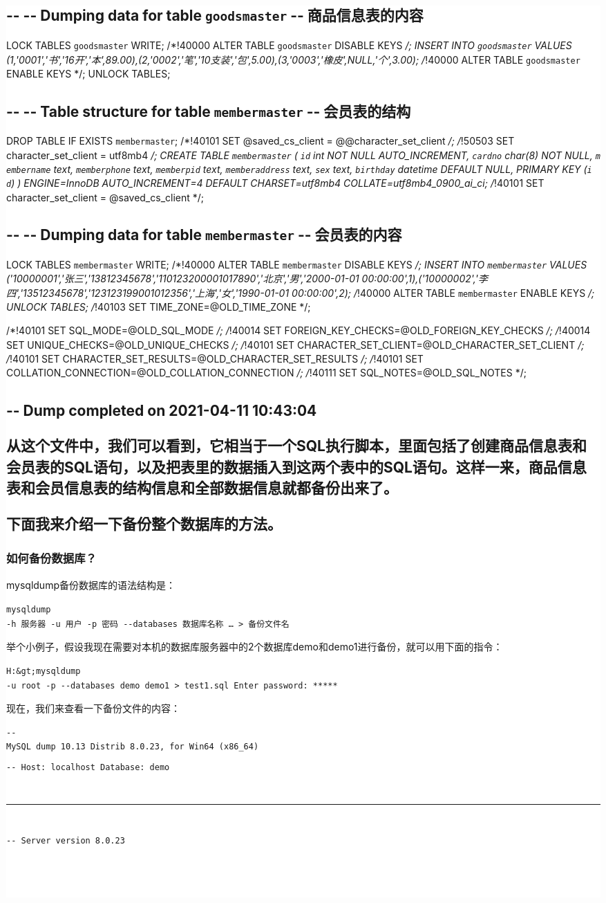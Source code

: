 --
-- Dumping data for table `goodsmaster` -- 商品信息表的内容
--
 
LOCK TABLES `goodsmaster` WRITE;
/*!40000 ALTER TABLE `goodsmaster` DISABLE KEYS */;
INSERT INTO `goodsmaster` VALUES (1,'0001','书','16开','本',89.00),(2,'0002','笔','10支装','包',5.00),(3,'0003','橡皮',NULL,'个',3.00);
/*!40000 ALTER TABLE `goodsmaster` ENABLE KEYS */;
UNLOCK TABLES;
 
--
-- Table structure for table `membermaster` -- 会员表的结构
--
 
DROP TABLE IF EXISTS `membermaster`;
/*!40101 SET @saved_cs_client = @@character_set_client */;
/*!50503 SET character_set_client = utf8mb4 */;
CREATE TABLE `membermaster` (
`id` int NOT NULL AUTO_INCREMENT,
`cardno` char(8) NOT NULL,
`membername` text,
`memberphone` text,
`memberpid` text,
`memberaddress` text,
`sex` text,
`birthday` datetime DEFAULT NULL,
PRIMARY KEY (`id`)
) ENGINE=InnoDB AUTO_INCREMENT=4 DEFAULT CHARSET=utf8mb4 COLLATE=utf8mb4_0900_ai_ci;
/*!40101 SET character_set_client = @saved_cs_client */;
 
--
-- Dumping data for table `membermaster` -- 会员表的内容
--
 
LOCK TABLES `membermaster` WRITE;
/*!40000 ALTER TABLE `membermaster` DISABLE KEYS */;
INSERT INTO `membermaster` VALUES ('10000001','张三','13812345678','110123200001017890','北京','男','2000-01-01 00:00:00',1),('10000002','李四','13512345678','123123199001012356','上海','女','1990-01-01 00:00:00',2);
/*!40000 ALTER TABLE `membermaster` ENABLE KEYS */;
UNLOCK TABLES;
/*!40103 SET TIME_ZONE=@OLD_TIME_ZONE */;
 
/*!40101 SET SQL_MODE=@OLD_SQL_MODE */;
/*!40014 SET FOREIGN_KEY_CHECKS=@OLD_FOREIGN_KEY_CHECKS */;
/*!40014 SET UNIQUE_CHECKS=@OLD_UNIQUE_CHECKS */;
/*!40101 SET CHARACTER_SET_CLIENT=@OLD_CHARACTER_SET_CLIENT */;
/*!40101 SET CHARACTER_SET_RESULTS=@OLD_CHARACTER_SET_RESULTS */;
/*!40101 SET COLLATION_CONNECTION=@OLD_COLLATION_CONNECTION */;
/*!40111 SET SQL_NOTES=@OLD_SQL_NOTES */;
 
-- Dump completed on 2021-04-11 10:43:04
</code></pre><p>从这个文件中，我们可以看到，它相当于一个SQL执行脚本，里面包括了创建商品信息表和会员表的SQL语句，以及把表里的数据插入到这两个表中的SQL语句。这样一来，商品信息表和会员信息表的结构信息和全部数据信息就都备份出来了。</p><p>下面我来介绍一下备份整个数据库的方法。</p><h3>如何备份数据库？</h3><p>mysqldump备份数据库的语法结构是：</p><pre><code>mysqldump -h 服务器 -u 用户 -p 密码 --databases 数据库名称 … &gt; 备份文件名
</code></pre><p>举个小例子，假设我现在需要对本机的数据库服务器中的2个数据库demo和demo1进行备份，就可以用下面的指令：</p><pre><code>H:\&gt;mysqldump -u root -p --databases demo demo1 &gt; test1.sql
Enter password: *****
</code></pre><p>现在，我们来查看一下备份文件的内容：</p><pre><code>-- MySQL dump 10.13 Distrib 8.0.23, for Win64 (x86_64)
--
-- Host: localhost Database: demo
-- ------------------------------------------------------
-- Server version 8.0.23
 